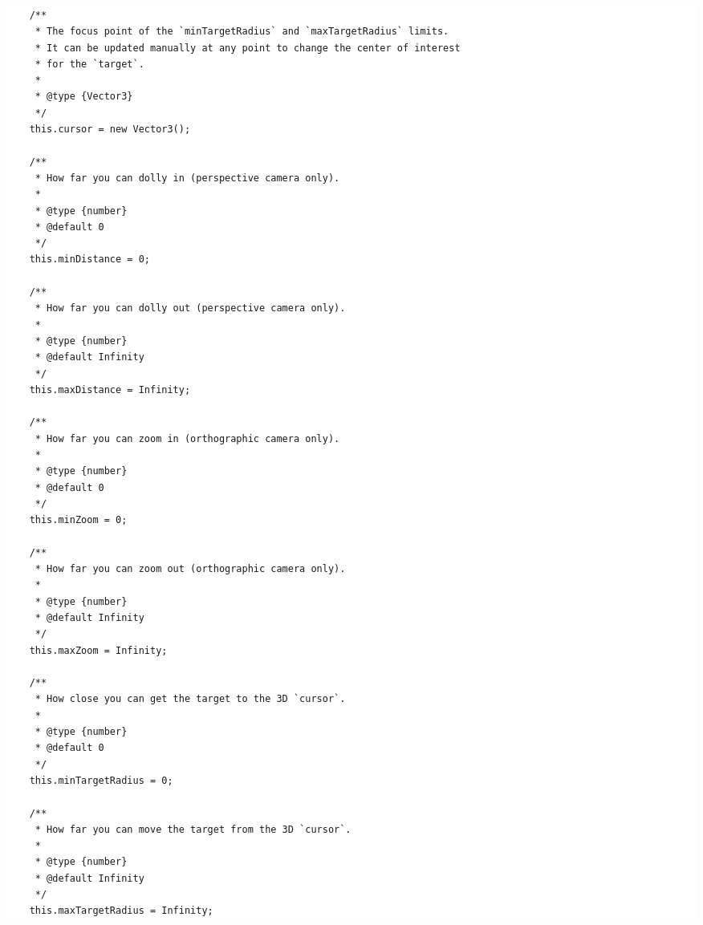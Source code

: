 		/**
		 * The focus point of the `minTargetRadius` and `maxTargetRadius` limits.
		 * It can be updated manually at any point to change the center of interest
		 * for the `target`.
		 *
		 * @type {Vector3}
		 */
		this.cursor = new Vector3();

		/**
		 * How far you can dolly in (perspective camera only).
		 *
		 * @type {number}
		 * @default 0
		 */
		this.minDistance = 0;

		/**
		 * How far you can dolly out (perspective camera only).
		 *
		 * @type {number}
		 * @default Infinity
		 */
		this.maxDistance = Infinity;

		/**
		 * How far you can zoom in (orthographic camera only).
		 *
		 * @type {number}
		 * @default 0
		 */
		this.minZoom = 0;

		/**
		 * How far you can zoom out (orthographic camera only).
		 *
		 * @type {number}
		 * @default Infinity
		 */
		this.maxZoom = Infinity;

		/**
		 * How close you can get the target to the 3D `cursor`.
		 *
		 * @type {number}
		 * @default 0
		 */
		this.minTargetRadius = 0;

		/**
		 * How far you can move the target from the 3D `cursor`.
		 *
		 * @type {number}
		 * @default Infinity
		 */
		this.maxTargetRadius = Infinity;
